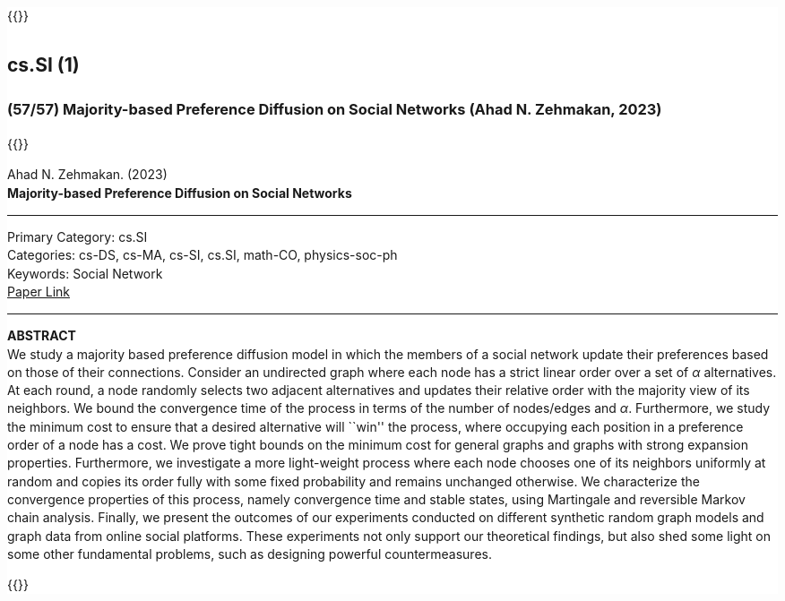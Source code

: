 {{</citation>}}


## cs.SI (1)



### (57/57) Majority-based Preference Diffusion on Social Networks (Ahad N. Zehmakan, 2023)

{{<citation>}}

Ahad N. Zehmakan. (2023)  
**Majority-based Preference Diffusion on Social Networks**  

---
Primary Category: cs.SI  
Categories: cs-DS, cs-MA, cs-SI, cs.SI, math-CO, physics-soc-ph  
Keywords: Social Network  
[Paper Link](http://arxiv.org/abs/2312.15140v1)  

---


**ABSTRACT**  
We study a majority based preference diffusion model in which the members of a social network update their preferences based on those of their connections. Consider an undirected graph where each node has a strict linear order over a set of $\alpha$ alternatives. At each round, a node randomly selects two adjacent alternatives and updates their relative order with the majority view of its neighbors. We bound the convergence time of the process in terms of the number of nodes/edges and $\alpha$. Furthermore, we study the minimum cost to ensure that a desired alternative will ``win'' the process, where occupying each position in a preference order of a node has a cost. We prove tight bounds on the minimum cost for general graphs and graphs with strong expansion properties. Furthermore, we investigate a more light-weight process where each node chooses one of its neighbors uniformly at random and copies its order fully with some fixed probability and remains unchanged otherwise. We characterize the convergence properties of this process, namely convergence time and stable states, using Martingale and reversible Markov chain analysis. Finally, we present the outcomes of our experiments conducted on different synthetic random graph models and graph data from online social platforms. These experiments not only support our theoretical findings, but also shed some light on some other fundamental problems, such as designing powerful countermeasures.

{{</citation>}}
